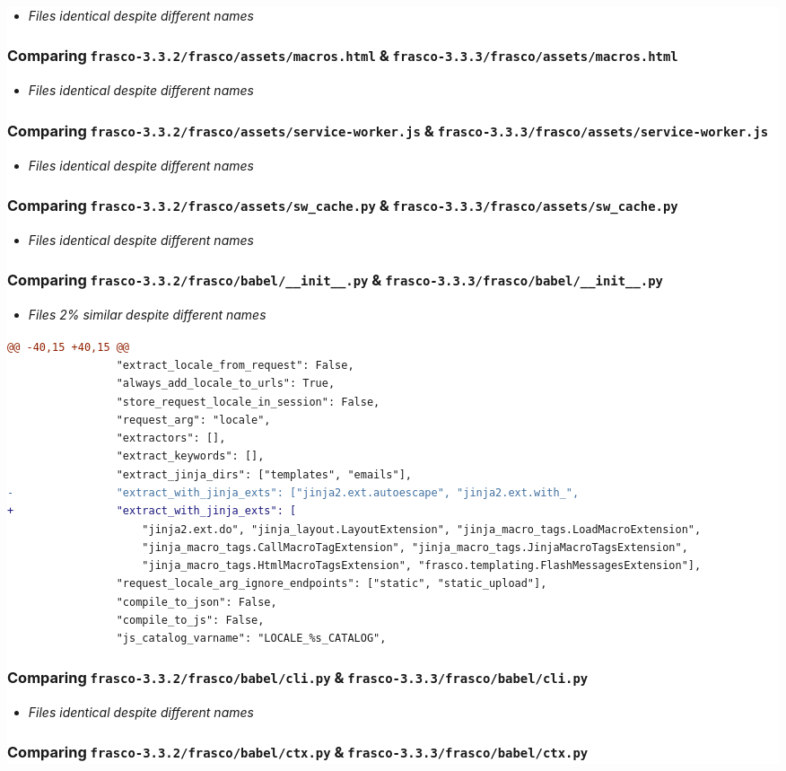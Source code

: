  * *Files identical despite different names*

### Comparing `frasco-3.3.2/frasco/assets/macros.html` & `frasco-3.3.3/frasco/assets/macros.html`

 * *Files identical despite different names*

### Comparing `frasco-3.3.2/frasco/assets/service-worker.js` & `frasco-3.3.3/frasco/assets/service-worker.js`

 * *Files identical despite different names*

### Comparing `frasco-3.3.2/frasco/assets/sw_cache.py` & `frasco-3.3.3/frasco/assets/sw_cache.py`

 * *Files identical despite different names*

### Comparing `frasco-3.3.2/frasco/babel/__init__.py` & `frasco-3.3.3/frasco/babel/__init__.py`

 * *Files 2% similar despite different names*

```diff
@@ -40,15 +40,15 @@
                 "extract_locale_from_request": False,
                 "always_add_locale_to_urls": True,
                 "store_request_locale_in_session": False,
                 "request_arg": "locale",
                 "extractors": [],
                 "extract_keywords": [],
                 "extract_jinja_dirs": ["templates", "emails"],
-                "extract_with_jinja_exts": ["jinja2.ext.autoescape", "jinja2.ext.with_",
+                "extract_with_jinja_exts": [
                     "jinja2.ext.do", "jinja_layout.LayoutExtension", "jinja_macro_tags.LoadMacroExtension",
                     "jinja_macro_tags.CallMacroTagExtension", "jinja_macro_tags.JinjaMacroTagsExtension",
                     "jinja_macro_tags.HtmlMacroTagsExtension", "frasco.templating.FlashMessagesExtension"],
                 "request_locale_arg_ignore_endpoints": ["static", "static_upload"],
                 "compile_to_json": False,
                 "compile_to_js": False,
                 "js_catalog_varname": "LOCALE_%s_CATALOG",
```

### Comparing `frasco-3.3.2/frasco/babel/cli.py` & `frasco-3.3.3/frasco/babel/cli.py`

 * *Files identical despite different names*

### Comparing `frasco-3.3.2/frasco/babel/ctx.py` & `frasco-3.3.3/frasco/babel/ctx.py`
